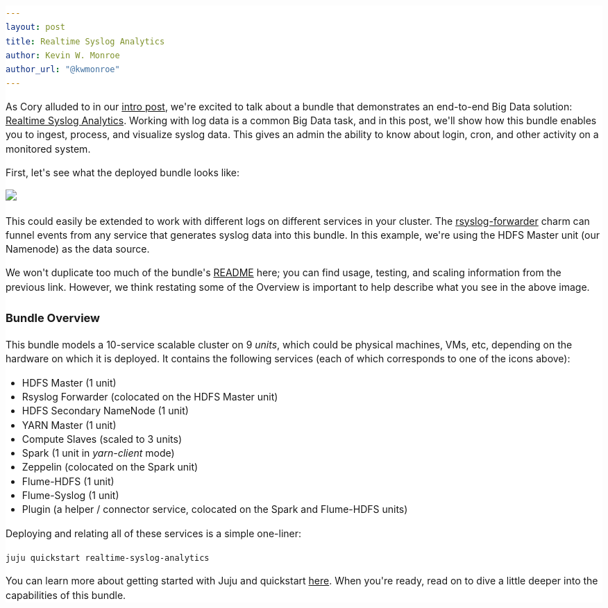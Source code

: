 ```yaml
---
layout: post
title: Realtime Syslog Analytics
author: Kevin W. Monroe
author_url: "@kwmonroe"
---
```


As Cory alluded to in our [intro post][intro-post], we're excited to talk about
a bundle that demonstrates an end-to-end Big Data solution:
[Realtime Syslog Analytics][syslog-bundle]. Working with log data is a common
Big Data task, and in this post, we'll show how this bundle enables you to
ingest, process, and visualize syslog data. This gives an admin the
ability to know about login, cron, and other activity on a monitored system.

First, let's see what the deployed bundle looks like:

<img src= 'https://cdn.rawgit.com/juju-solutions/bigdata-community/gh-pages/img/realtime-syslog-analytics.svg' width=720px>

This could easily be extended to work with different logs on different
services in your cluster. The [rsyslog-forwarder][rsyslog-charm] charm can
funnel events from any service that generates syslog data into this bundle.
In this example, we're using the HDFS Master unit (our Namenode) as the data
source.

We won't duplicate too much of the bundle's [README][syslog-bundle] here; you
can find usage, testing, and scaling information from the previous link.
However, we think restating some of the Overview is important to help describe
what you see in the above image.

### Bundle Overview
This bundle models a 10-service scalable cluster on 9 *units*, which could be
physical machines, VMs, etc, depending on the hardware on which it is deployed.  It
contains the following services (each of which corresponds to one of the icons
above):

* HDFS Master (1 unit)
* Rsyslog Forwarder (colocated on the HDFS Master unit)
* HDFS Secondary NameNode (1 unit)
* YARN Master (1 unit)
* Compute Slaves (scaled to 3 units)
* Spark (1 unit in *yarn-client* mode)
* Zeppelin (colocated on the Spark unit)
* Flume-HDFS (1 unit)
* Flume-Syslog (1 unit)
* Plugin (a helper / connector service, colocated on the Spark and Flume-HDFS units)

Deploying and relating all of these services is a simple one-liner:

    juju quickstart realtime-syslog-analytics

You can learn more about getting started with Juju and quickstart
[here][juju-getstarted]. When you're ready, read on to dive a little deeper
into the capabilities of this bundle.


[intro-post]: http://bigdata.juju.solutions/2015-08-31-new-blog/
[syslog-bundle]: https://jujucharms.com/realtime-syslog-analytics/
[rsyslog-charm]: https://jujucharms.com/rsyslog-forwarder-ha/
[juju-getstarted]: https://jujucharms.com/get-started
[apache-zeppelin]: https://zeppelin.apache.org/
[zeppelin-charm]: https://jujucharms.com/apache-zeppelin/trusty
[bigdata-dev-bundles]: https://jujucharms.com/u/bigdata-dev/#bundles
